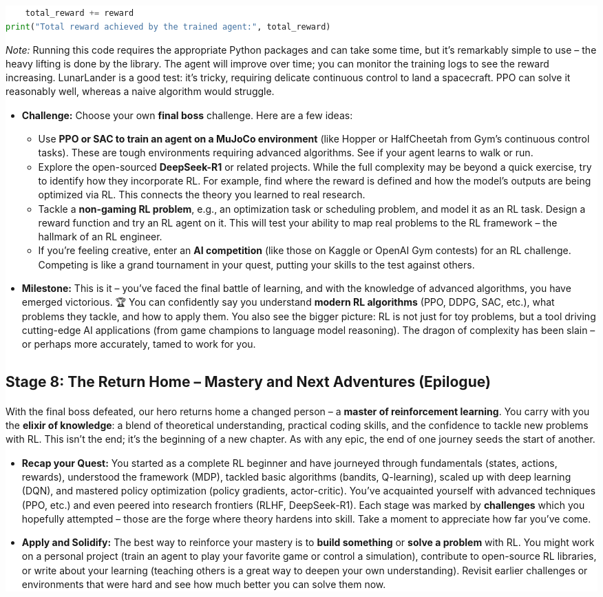 ```python
    total_reward += reward
print("Total reward achieved by the trained agent:", total_reward)

```

_Note:_ Running this code requires the appropriate Python packages and can take some time, but it’s remarkably simple to use – the heavy lifting is done by the library. The agent will improve over time; you can monitor the training logs to see the reward increasing. LunarLander is a good test: it’s tricky, requiring delicate continuous control to land a spacecraft. PPO can solve it reasonably well, whereas a naive algorithm would struggle.

- **Challenge:** Choose your own **final boss** challenge. Here are a few ideas:
    
    - Use **PPO or SAC to train an agent on a MuJoCo environment** (like Hopper or HalfCheetah from Gym’s continuous control tasks). These are tough environments requiring advanced algorithms. See if your agent learns to walk or run.
    - Explore the open-sourced **DeepSeek-R1** or related projects. While the full complexity may be beyond a quick exercise, try to identify how they incorporate RL. For example, find where the reward is defined and how the model’s outputs are being optimized via RL. This connects the theory you learned to real research.
    - Tackle a **non-gaming RL problem**, e.g., an optimization task or scheduling problem, and model it as an RL task. Design a reward function and try an RL agent on it. This will test your ability to map real problems to the RL framework – the hallmark of an RL engineer.
    - If you’re feeling creative, enter an **AI competition** (like those on Kaggle or OpenAI Gym contests) for an RL challenge. Competing is like a grand tournament in your quest, putting your skills to the test against others.
- **Milestone:** This is it – you’ve faced the final battle of learning, and with the knowledge of advanced algorithms, you have emerged victorious. 🏆 You can confidently say you understand **modern RL algorithms** (PPO, DDPG, SAC, etc.), what problems they tackle, and how to apply them. You also see the bigger picture: RL is not just for toy problems, but a tool driving cutting-edge AI applications (from game champions to language model reasoning). The dragon of complexity has been slain – or perhaps more accurately, tamed to work for you.
    

## Stage 8: The Return Home – **Mastery and Next Adventures** (Epilogue)

With the final boss defeated, our hero returns home a changed person – a **master of reinforcement learning**. You carry with you the **elixir of knowledge**: a blend of theoretical understanding, practical coding skills, and the confidence to tackle new problems with RL. This isn’t the end; it’s the beginning of a new chapter. As with any epic, the end of one journey seeds the start of another.

- **Recap your Quest:** You started as a complete RL beginner and have journeyed through fundamentals (states, actions, rewards), understood the framework (MDP), tackled basic algorithms (bandits, Q-learning), scaled up with deep learning (DQN), and mastered policy optimization (policy gradients, actor-critic). You’ve acquainted yourself with advanced techniques (PPO, etc.) and even peered into research frontiers (RLHF, DeepSeek-R1). Each stage was marked by **challenges** which you hopefully attempted – those are the forge where theory hardens into skill. Take a moment to appreciate how far you’ve come.
    
- **Apply and Solidify:** The best way to reinforce your mastery is to **build something** or **solve a problem** with RL. You might work on a personal project (train an agent to play your favorite game or control a simulation), contribute to open-source RL libraries, or write about your learning (teaching others is a great way to deepen your own understanding). Revisit earlier challenges or environments that were hard and see how much better you can solve them now.
    